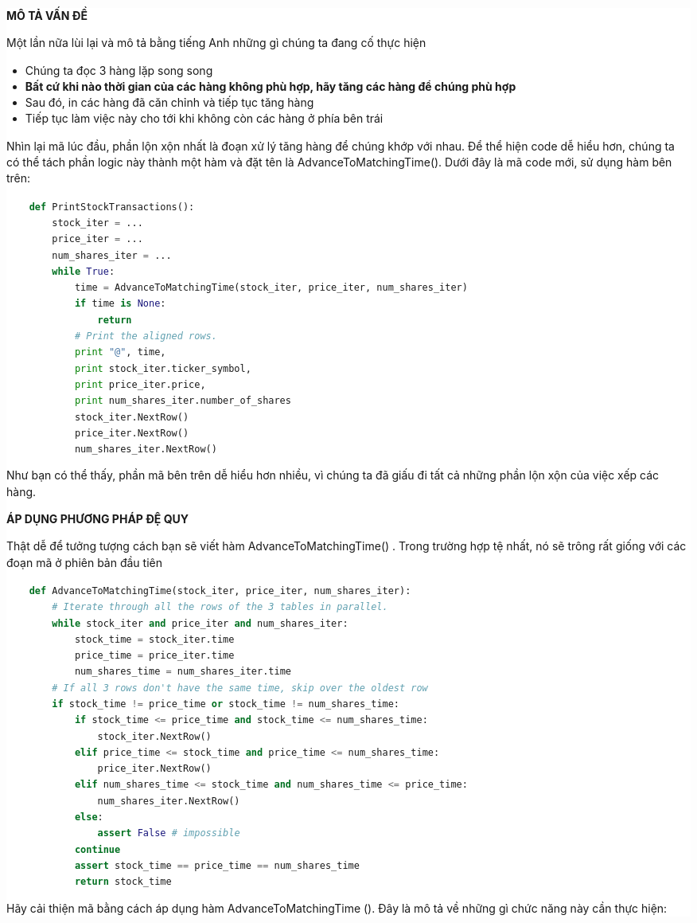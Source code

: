 **MÔ TẢ VẤN ĐỀ**

Một lần nữa lùi lại và mô tả bằng tiếng Anh những gì chúng ta đang cố thực hiện

- Chúng ta đọc 3 hàng lặp song song
- **Bất cứ khi nào thời gian của các hàng không phù hợp, hãy tăng các hàng để chúng phù hợp**
- Sau đó, in các hàng đã căn chỉnh và tiếp tục tăng hàng
- Tiếp tục làm việc này cho tới khi không còn các hàng ở phía bên trái

Nhìn lại mã lúc đầu, phần lộn xộn nhất là đoạn xử lý tăng hàng để chúng khớp với nhau. Để thể hiện code dễ hiểu hơn, chúng ta có thể tách phần logic này thành một hàm và đặt tên là AdvanceToMatchingTime().
Dưới đây là mã code mới, sử dụng hàm bên trên:
```python
    def PrintStockTransactions():
        stock_iter = ...
        price_iter = ...
        num_shares_iter = ...
        while True:
    	    time = AdvanceToMatchingTime(stock_iter, price_iter, num_shares_iter)
    	    if time is None:
    		    return
    		# Print the aligned rows.
    		print "@", time,
    		print stock_iter.ticker_symbol,
    		print price_iter.price,
    		print num_shares_iter.number_of_shares
    		stock_iter.NextRow()
    		price_iter.NextRow()
    		num_shares_iter.NextRow()
```
Như bạn có thể thấy, phần mã bên trên dễ hiểu hơn nhiều, vì chúng ta đã giấu đi tất cả những phần lộn xộn của việc xếp các hàng.

**ÁP DỤNG PHƯƠNG PHÁP ĐỆ QUY**

Thật dễ để tưởng tượng cách bạn sẽ viết hàm AdvanceToMatchingTime() .
Trong trường hợp tệ nhất, nó sẽ trông rất giống với các đoạn mã ở phiên bản đầu tiên
```python
    def AdvanceToMatchingTime(stock_iter, price_iter, num_shares_iter):
        # Iterate through all the rows of the 3 tables in parallel.
        while stock_iter and price_iter and num_shares_iter:
    	    stock_time = stock_iter.time
    	    price_time = price_iter.time
    	    num_shares_time = num_shares_iter.time
    	# If all 3 rows don't have the same time, skip over the oldest row
    	if stock_time != price_time or stock_time != num_shares_time:
    		if stock_time <= price_time and stock_time <= num_shares_time:
    			stock_iter.NextRow()
    		elif price_time <= stock_time and price_time <= num_shares_time:
    			price_iter.NextRow()
    		elif num_shares_time <= stock_time and num_shares_time <= price_time:
    			num_shares_iter.NextRow()
    		else:
    			assert False # impossible
    		continue
    		assert stock_time == price_time == num_shares_time
    		return stock_time
```
Hãy cải thiện mã bằng cách áp dụng hàm AdvanceToMatchingTime (). Đây là mô tả về những gì chức năng này cần thực hiện:
